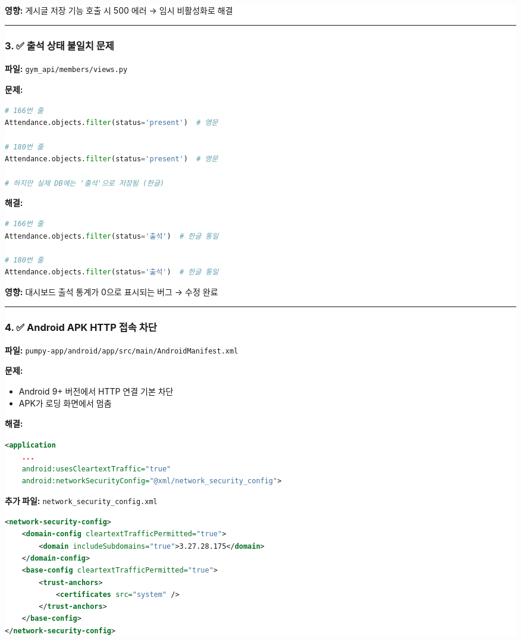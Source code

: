 **영향:** 게시글 저장 기능 호출 시 500 에러 → 임시 비활성화로 해결

---

### 3. ✅ 출석 상태 불일치 문제

**파일:** `gym_api/members/views.py`

**문제:**
```python
# 166번 줄
Attendance.objects.filter(status='present')  # 영문

# 180번 줄
Attendance.objects.filter(status='present')  # 영문

# 하지만 실제 DB에는 '출석'으로 저장됨 (한글)
```

**해결:**
```python
# 166번 줄
Attendance.objects.filter(status='출석')  # 한글 통일

# 180번 줄  
Attendance.objects.filter(status='출석')  # 한글 통일
```

**영향:** 대시보드 출석 통계가 0으로 표시되는 버그 → 수정 완료

---

### 4. ✅ Android APK HTTP 접속 차단

**파일:** `pumpy-app/android/app/src/main/AndroidManifest.xml`

**문제:**
- Android 9+ 버전에서 HTTP 연결 기본 차단
- APK가 로딩 화면에서 멈춤

**해결:**
```xml
<application
    ...
    android:usesCleartextTraffic="true"
    android:networkSecurityConfig="@xml/network_security_config">
```

**추가 파일:** `network_security_config.xml`
```xml
<network-security-config>
    <domain-config cleartextTrafficPermitted="true">
        <domain includeSubdomains="true">3.27.28.175</domain>
    </domain-config>
    <base-config cleartextTrafficPermitted="true">
        <trust-anchors>
            <certificates src="system" />
        </trust-anchors>
    </base-config>
</network-security-config>
```
